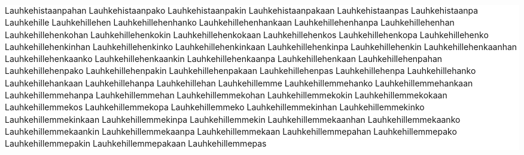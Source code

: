 Lauhkehistaanpahan
Lauhkehistaanpako
Lauhkehistaanpakin
Lauhkehistaanpakaan
Lauhkehistaanpas
Lauhkehistaanpa
Lauhkehille
Lauhkehillehen
Lauhkehillehenhanko
Lauhkehillehenhankaan
Lauhkehillehenhanpa
Lauhkehillehenhan
Lauhkehillehenkohan
Lauhkehillehenkokin
Lauhkehillehenkokaan
Lauhkehillehenkos
Lauhkehillehenkopa
Lauhkehillehenko
Lauhkehillehenkinhan
Lauhkehillehenkinko
Lauhkehillehenkinkaan
Lauhkehillehenkinpa
Lauhkehillehenkin
Lauhkehillehenkaanhan
Lauhkehillehenkaanko
Lauhkehillehenkaankin
Lauhkehillehenkaanpa
Lauhkehillehenkaan
Lauhkehillehenpahan
Lauhkehillehenpako
Lauhkehillehenpakin
Lauhkehillehenpakaan
Lauhkehillehenpas
Lauhkehillehenpa
Lauhkehillehanko
Lauhkehillehankaan
Lauhkehillehanpa
Lauhkehillehan
Lauhkehillemme
Lauhkehillemmehanko
Lauhkehillemmehankaan
Lauhkehillemmehanpa
Lauhkehillemmehan
Lauhkehillemmekohan
Lauhkehillemmekokin
Lauhkehillemmekokaan
Lauhkehillemmekos
Lauhkehillemmekopa
Lauhkehillemmeko
Lauhkehillemmekinhan
Lauhkehillemmekinko
Lauhkehillemmekinkaan
Lauhkehillemmekinpa
Lauhkehillemmekin
Lauhkehillemmekaanhan
Lauhkehillemmekaanko
Lauhkehillemmekaankin
Lauhkehillemmekaanpa
Lauhkehillemmekaan
Lauhkehillemmepahan
Lauhkehillemmepako
Lauhkehillemmepakin
Lauhkehillemmepakaan
Lauhkehillemmepas